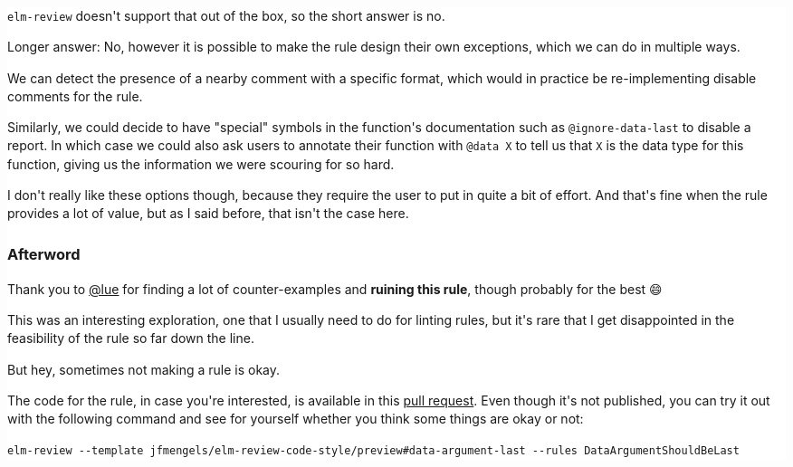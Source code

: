 `elm-review` doesn't support that out of the box, so the short answer is no.

Longer answer: No, however it is possible to make the rule design their own exceptions, which we can do in multiple ways.

We can detect the presence of a nearby comment with a specific format, which would in practice be re-implementing disable comments for the rule.

Similarly, we could decide to have "special" symbols in the function's documentation such as `@ignore-data-last` to disable a report. In which case we could also ask users to annotate their function with `@data X` to tell us that `X` is the data type for this function, giving us the information we were scouring for so hard.

I don't really like these options though, because they require the user to put in quite a bit of effort. And that's fine when the rule provides a lot of value, but as I said before, that isn't the case here.

### Afterword

Thank you to [@lue](https://github.com/lue-bird) for finding a lot of counter-examples and **ruining this rule**, though probably for the best 😄

This was an interesting exploration, one that I usually need to do for linting rules, but it's rare that I get disappointed in the feasibility of the rule so far down the line.

But hey, sometimes not making a rule is okay.

The code for the rule, in case you're interested, is available in this [pull request](https://github.com/jfmengels/elm-review-code-style/pull/11). Even though it's not published, you can try it out with the following command and see for yourself whether you think some things are okay or not:

```
elm-review --template jfmengels/elm-review-code-style/preview#data-argument-last --rules DataArgumentShouldBeLast
```